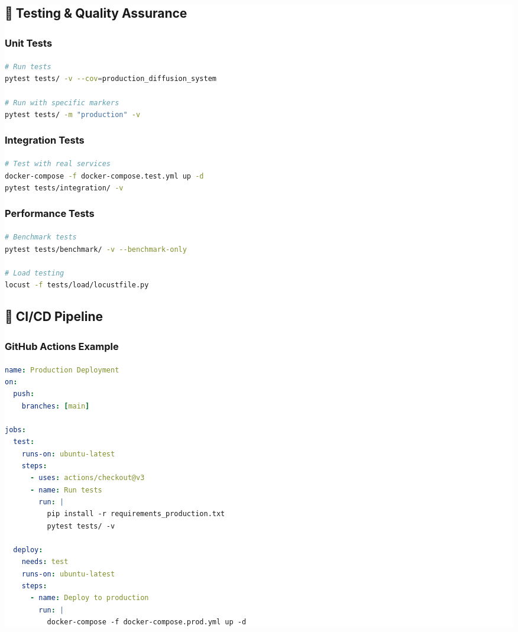 ## 🧪 Testing & Quality Assurance

### **Unit Tests**
```bash
# Run tests
pytest tests/ -v --cov=production_diffusion_system

# Run with specific markers
pytest tests/ -m "production" -v
```

### **Integration Tests**
```bash
# Test with real services
docker-compose -f docker-compose.test.yml up -d
pytest tests/integration/ -v
```

### **Performance Tests**
```bash
# Benchmark tests
pytest tests/benchmark/ -v --benchmark-only

# Load testing
locust -f tests/load/locustfile.py
```

## 🔄 CI/CD Pipeline

### **GitHub Actions Example**
```yaml
name: Production Deployment
on:
  push:
    branches: [main]

jobs:
  test:
    runs-on: ubuntu-latest
    steps:
      - uses: actions/checkout@v3
      - name: Run tests
        run: |
          pip install -r requirements_production.txt
          pytest tests/ -v

  deploy:
    needs: test
    runs-on: ubuntu-latest
    steps:
      - name: Deploy to production
        run: |
          docker-compose -f docker-compose.prod.yml up -d
```
